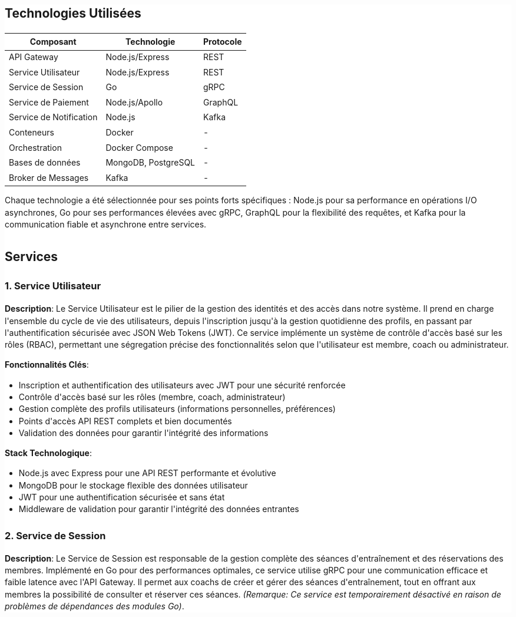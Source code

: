 ## Technologies Utilisées

| Composant | Technologie | Protocole |
|-----------|------------|----------|
| API Gateway | Node.js/Express | REST |
| Service Utilisateur | Node.js/Express | REST |
| Service de Session | Go | gRPC |
| Service de Paiement | Node.js/Apollo | GraphQL |
| Service de Notification | Node.js | Kafka |
| Conteneurs | Docker | - |
| Orchestration | Docker Compose | - |
| Bases de données | MongoDB, PostgreSQL | - |
| Broker de Messages | Kafka | - |

Chaque technologie a été sélectionnée pour ses points forts spécifiques : Node.js pour sa performance en opérations I/O asynchrones, Go pour ses performances élevées avec gRPC, GraphQL pour la flexibilité des requêtes, et Kafka pour la communication fiable et asynchrone entre services.

## Services

### 1. Service Utilisateur

**Description**: Le Service Utilisateur est le pilier de la gestion des identités et des accès dans notre système. Il prend en charge l'ensemble du cycle de vie des utilisateurs, depuis l'inscription jusqu'à la gestion quotidienne des profils, en passant par l'authentification sécurisée avec JSON Web Tokens (JWT). Ce service implémente un système de contrôle d'accès basé sur les rôles (RBAC), permettant une ségregation précise des fonctionnalités selon que l'utilisateur est membre, coach ou administrateur.

**Fonctionnalités Clés**:
- Inscription et authentification des utilisateurs avec JWT pour une sécurité renforcée
- Contrôle d'accès basé sur les rôles (membre, coach, administrateur)
- Gestion complète des profils utilisateurs (informations personnelles, préférences)
- Points d'accès API REST complets et bien documentés
- Validation des données pour garantir l'intégrité des informations

**Stack Technologique**:
- Node.js avec Express pour une API REST performante et évolutive
- MongoDB pour le stockage flexible des données utilisateur
- JWT pour une authentification sécurisée et sans état
- Middleware de validation pour garantir l'intégrité des données entrantes

### 2. Service de Session

**Description**: Le Service de Session est responsable de la gestion complète des séances d'entraînement et des réservations des membres. Implémenté en Go pour des performances optimales, ce service utilise gRPC pour une communication efficace et faible latence avec l'API Gateway. Il permet aux coachs de créer et gérer des séances d'entraînement, tout en offrant aux membres la possibilité de consulter et réserver ces séances. *(Remarque: Ce service est temporairement désactivé en raison de problèmes de dépendances des modules Go)*.
